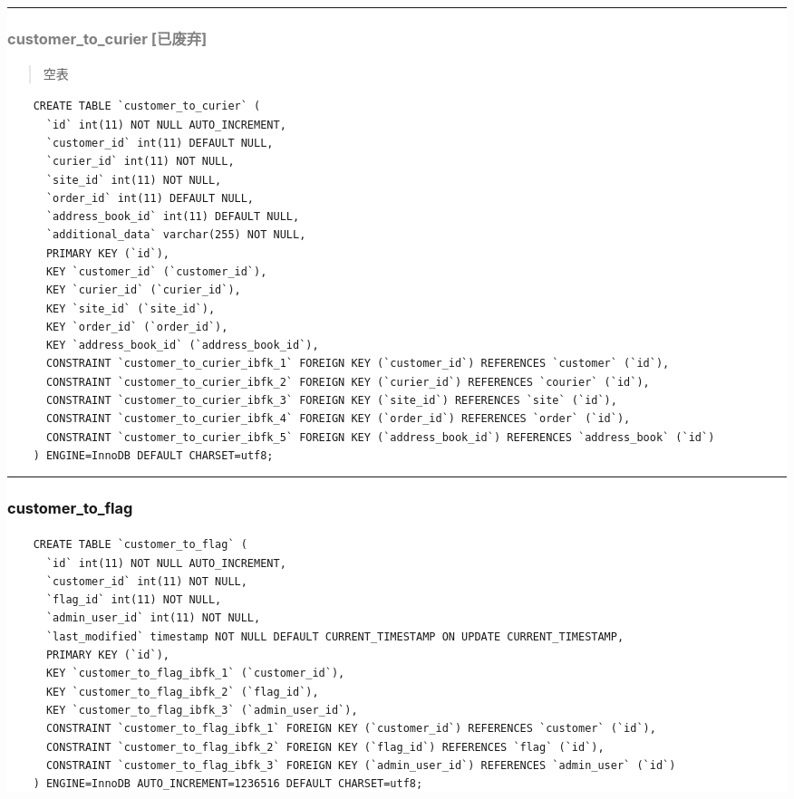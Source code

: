 -- ----------------------------
### <font color="gray">customer\_to\_curier [已废弃]</font>

> 空表

```
	CREATE TABLE `customer_to_curier` (
	  `id` int(11) NOT NULL AUTO_INCREMENT,
	  `customer_id` int(11) DEFAULT NULL,
	  `curier_id` int(11) NOT NULL,
	  `site_id` int(11) NOT NULL,
	  `order_id` int(11) DEFAULT NULL,
	  `address_book_id` int(11) DEFAULT NULL,
	  `additional_data` varchar(255) NOT NULL,
	  PRIMARY KEY (`id`),
	  KEY `customer_id` (`customer_id`),
	  KEY `curier_id` (`curier_id`),
	  KEY `site_id` (`site_id`),
	  KEY `order_id` (`order_id`),
	  KEY `address_book_id` (`address_book_id`),
	  CONSTRAINT `customer_to_curier_ibfk_1` FOREIGN KEY (`customer_id`) REFERENCES `customer` (`id`),
	  CONSTRAINT `customer_to_curier_ibfk_2` FOREIGN KEY (`curier_id`) REFERENCES `courier` (`id`),
	  CONSTRAINT `customer_to_curier_ibfk_3` FOREIGN KEY (`site_id`) REFERENCES `site` (`id`),
	  CONSTRAINT `customer_to_curier_ibfk_4` FOREIGN KEY (`order_id`) REFERENCES `order` (`id`),
	  CONSTRAINT `customer_to_curier_ibfk_5` FOREIGN KEY (`address_book_id`) REFERENCES `address_book` (`id`)
	) ENGINE=InnoDB DEFAULT CHARSET=utf8;
```

-- ----------------------------
### customer\_to\_flag

>

```
	CREATE TABLE `customer_to_flag` (
	  `id` int(11) NOT NULL AUTO_INCREMENT,
	  `customer_id` int(11) NOT NULL,
	  `flag_id` int(11) NOT NULL,
	  `admin_user_id` int(11) NOT NULL,
	  `last_modified` timestamp NOT NULL DEFAULT CURRENT_TIMESTAMP ON UPDATE CURRENT_TIMESTAMP,
	  PRIMARY KEY (`id`),
	  KEY `customer_to_flag_ibfk_1` (`customer_id`),
	  KEY `customer_to_flag_ibfk_2` (`flag_id`),
	  KEY `customer_to_flag_ibfk_3` (`admin_user_id`),
	  CONSTRAINT `customer_to_flag_ibfk_1` FOREIGN KEY (`customer_id`) REFERENCES `customer` (`id`),
	  CONSTRAINT `customer_to_flag_ibfk_2` FOREIGN KEY (`flag_id`) REFERENCES `flag` (`id`),
	  CONSTRAINT `customer_to_flag_ibfk_3` FOREIGN KEY (`admin_user_id`) REFERENCES `admin_user` (`id`)
	) ENGINE=InnoDB AUTO_INCREMENT=1236516 DEFAULT CHARSET=utf8;
```

